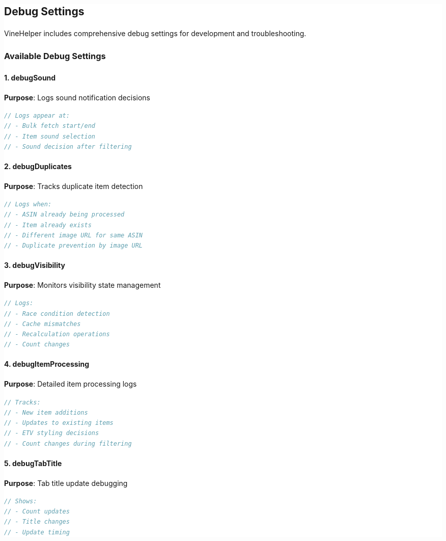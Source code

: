 ## Debug Settings

VineHelper includes comprehensive debug settings for development and troubleshooting.

### Available Debug Settings

#### 1. debugSound
**Purpose**: Logs sound notification decisions
```javascript
// Logs appear at:
// - Bulk fetch start/end
// - Item sound selection
// - Sound decision after filtering
```

#### 2. debugDuplicates
**Purpose**: Tracks duplicate item detection
```javascript
// Logs when:
// - ASIN already being processed
// - Item already exists
// - Different image URL for same ASIN
// - Duplicate prevention by image URL
```

#### 3. debugVisibility
**Purpose**: Monitors visibility state management
```javascript
// Logs:
// - Race condition detection
// - Cache mismatches
// - Recalculation operations
// - Count changes
```

#### 4. debugItemProcessing
**Purpose**: Detailed item processing logs
```javascript
// Tracks:
// - New item additions
// - Updates to existing items
// - ETV styling decisions
// - Count changes during filtering
```

#### 5. debugTabTitle
**Purpose**: Tab title update debugging
```javascript
// Shows:
// - Count updates
// - Title changes
// - Update timing
```
